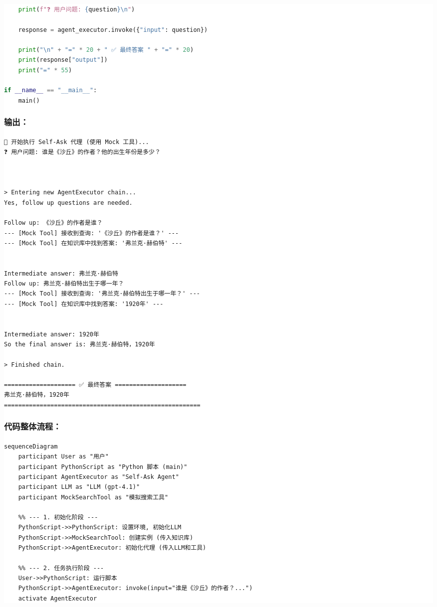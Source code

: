 ```python
    print(f"❓ 用户问题: {question}\n")

    response = agent_executor.invoke({"input": question})

    print("\n" + "=" * 20 + " ✅ 最终答案 " + "=" * 20)
    print(response["output"])
    print("=" * 55)

if __name__ == "__main__":
    main()
```

### **输出：**

```
🚀 开始执行 Self-Ask 代理 (使用 Mock 工具)...
❓ 用户问题: 谁是《沙丘》的作者？他的出生年份是多少？



> Entering new AgentExecutor chain...
Yes, follow up questions are needed.

Follow up: 《沙丘》的作者是谁？
--- [Mock Tool] 接收到查询: '《沙丘》的作者是谁？' ---
--- [Mock Tool] 在知识库中找到答案: '弗兰克·赫伯特' ---


Intermediate answer: 弗兰克·赫伯特
Follow up: 弗兰克·赫伯特出生于哪一年？
--- [Mock Tool] 接收到查询: '弗兰克·赫伯特出生于哪一年？' ---
--- [Mock Tool] 在知识库中找到答案: '1920年' ---


Intermediate answer: 1920年
So the final answer is: 弗兰克·赫伯特，1920年

> Finished chain.

==================== ✅ 最终答案 ====================
弗兰克·赫伯特，1920年
=======================================================
```

### **代码整体流程：**

```mermaid
sequenceDiagram
    participant User as "用户"
    participant PythonScript as "Python 脚本 (main)"
    participant AgentExecutor as "Self-Ask Agent"
    participant LLM as "LLM (gpt-4.1)"
    participant MockSearchTool as "模拟搜索工具"

    %% --- 1. 初始化阶段 ---
    PythonScript->>PythonScript: 设置环境, 初始化LLM
    PythonScript->>MockSearchTool: 创建实例 (传入知识库)
    PythonScript->>AgentExecutor: 初始化代理 (传入LLM和工具)
    
    %% --- 2. 任务执行阶段 ---
    User->>PythonScript: 运行脚本
    PythonScript->>AgentExecutor: invoke(input="谁是《沙丘》的作者？...")
    activate AgentExecutor

```

[问题]: 求中国北京、上海、广州、深圳的人口总和
[最终答案]: {